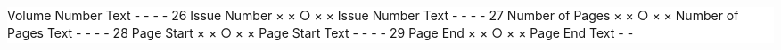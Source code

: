 <td>Volume Number</td>
<td>Text</td>
<td>-</td>
<td>-</td>
<td>-</td>
<td>-</td>
</tr>
<tr class="odd">
<td>26</td>
<td>Issue Number</td>
<td>×</td>
<td>×</td>
<td>○</td>
<td>×</td>
<td>×</td>
<td>Issue Number</td>
<td>Text</td>
<td>-</td>
<td>-</td>
<td>-</td>
<td>-</td>
</tr>
<tr class="even">
<td>27</td>
<td>Number of Pages</td>
<td>×</td>
<td>×</td>
<td>○</td>
<td>×</td>
<td>×</td>
<td>Number of Pages</td>
<td>Text</td>
<td>-</td>
<td>-</td>
<td>-</td>
<td>-</td>
</tr>
<tr class="odd">
<td>28</td>
<td>Page Start</td>
<td>×</td>
<td>×</td>
<td>○</td>
<td>×</td>
<td>×</td>
<td>Page Start</td>
<td>Text</td>
<td>-</td>
<td>-</td>
<td>-</td>
<td>-</td>
</tr>
<tr class="even">
<td>29</td>
<td>Page End</td>
<td>×</td>
<td>×</td>
<td>○</td>
<td>×</td>
<td>×</td>
<td>Page End</td>
<td>Text</td>
<td>-</td>
<td>-</td>